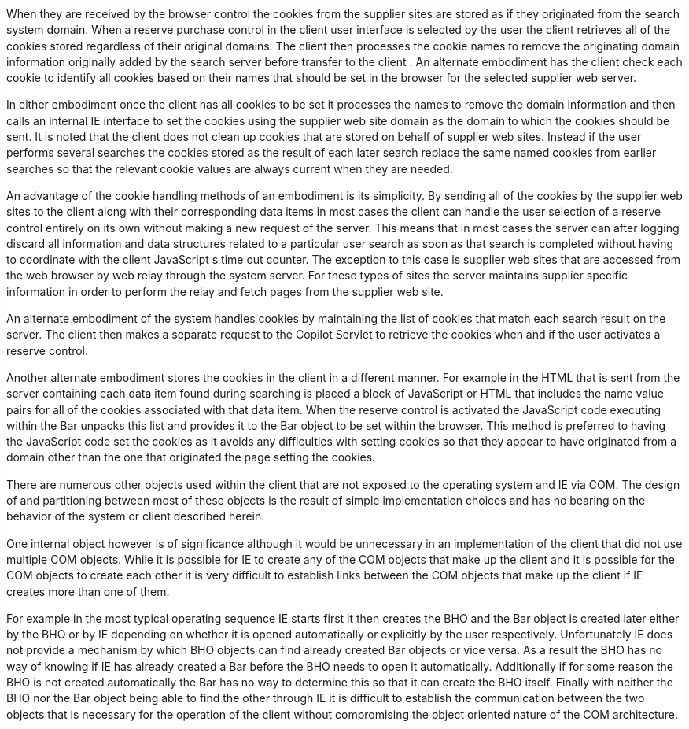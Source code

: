 When they are received by the browser control the cookies from the supplier sites are stored as if they originated from the search system domain. When a reserve purchase control in the client user interface is selected by the user the client retrieves all of the cookies stored regardless of their original domains. The client then processes the cookie names to remove the originating domain information originally added by the search server before transfer to the client . An alternate embodiment has the client check each cookie to identify all cookies based on their names that should be set in the browser for the selected supplier web server.

In either embodiment once the client has all cookies to be set it processes the names to remove the domain information and then calls an internal IE interface to set the cookies using the supplier web site domain as the domain to which the cookies should be sent. It is noted that the client does not clean up cookies that are stored on behalf of supplier web sites. Instead if the user performs several searches the cookies stored as the result of each later search replace the same named cookies from earlier searches so that the relevant cookie values are always current when they are needed.

An advantage of the cookie handling methods of an embodiment is its simplicity. By sending all of the cookies by the supplier web sites to the client along with their corresponding data items in most cases the client can handle the user selection of a reserve control entirely on its own without making a new request of the server. This means that in most cases the server can after logging discard all information and data structures related to a particular user search as soon as that search is completed without having to coordinate with the client JavaScript s time out counter. The exception to this case is supplier web sites that are accessed from the web browser by web relay through the system server. For these types of sites the server maintains supplier specific information in order to perform the relay and fetch pages from the supplier web site.

An alternate embodiment of the system handles cookies by maintaining the list of cookies that match each search result on the server. The client then makes a separate request to the Copilot Servlet to retrieve the cookies when and if the user activates a reserve control.

Another alternate embodiment stores the cookies in the client in a different manner. For example in the HTML that is sent from the server containing each data item found during searching is placed a block of JavaScript or HTML that includes the name value pairs for all of the cookies associated with that data item. When the reserve control is activated the JavaScript code executing within the Bar unpacks this list and provides it to the Bar object to be set within the browser. This method is preferred to having the JavaScript code set the cookies as it avoids any difficulties with setting cookies so that they appear to have originated from a domain other than the one that originated the page setting the cookies.

There are numerous other objects used within the client that are not exposed to the operating system and IE via COM. The design of and partitioning between most of these objects is the result of simple implementation choices and has no bearing on the behavior of the system or client described herein.

One internal object however is of significance although it would be unnecessary in an implementation of the client that did not use multiple COM objects. While it is possible for IE to create any of the COM objects that make up the client and it is possible for the COM objects to create each other it is very difficult to establish links between the COM objects that make up the client if IE creates more than one of them.

For example in the most typical operating sequence IE starts first it then creates the BHO and the Bar object is created later either by the BHO or by IE depending on whether it is opened automatically or explicitly by the user respectively. Unfortunately IE does not provide a mechanism by which BHO objects can find already created Bar objects or vice versa. As a result the BHO has no way of knowing if IE has already created a Bar before the BHO needs to open it automatically. Additionally if for some reason the BHO is not created automatically the Bar has no way to determine this so that it can create the BHO itself. Finally with neither the BHO nor the Bar object being able to find the other through IE it is difficult to establish the communication between the two objects that is necessary for the operation of the client without compromising the object oriented nature of the COM architecture.
